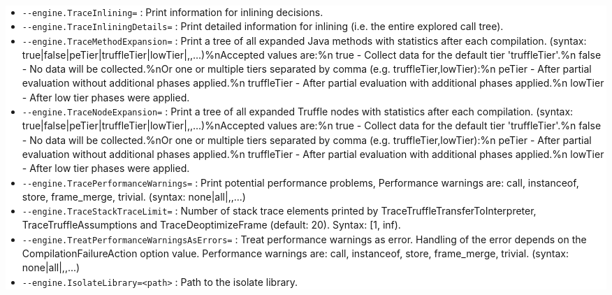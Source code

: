- `--engine.TraceInlining=` : Print information for inlining decisions.
- `--engine.TraceInliningDetails=` : Print detailed information for inlining (i.e. the entire explored call tree).
- `--engine.TraceMethodExpansion=` : Print a tree of all expanded Java methods with statistics after each compilation. (syntax: true|false|peTier|truffleTier|lowTier|<tier>,<tier>,...)%nAccepted values are:%n    true - Collect data for the default tier 'truffleTier'.%n    false - No data will be collected.%nOr one or multiple tiers separated by comma (e.g. truffleTier,lowTier):%n    peTier - After partial evaluation without additional phases applied.%n    truffleTier - After partial evaluation with additional phases applied.%n    lowTier - After low tier phases were applied.
- `--engine.TraceNodeExpansion=` : Print a tree of all expanded Truffle nodes with statistics after each compilation. (syntax: true|false|peTier|truffleTier|lowTier|<tier>,<tier>,...)%nAccepted values are:%n    true - Collect data for the default tier 'truffleTier'.%n    false - No data will be collected.%nOr one or multiple tiers separated by comma (e.g. truffleTier,lowTier):%n    peTier - After partial evaluation without additional phases applied.%n    truffleTier - After partial evaluation with additional phases applied.%n    lowTier - After low tier phases were applied.
- `--engine.TracePerformanceWarnings=` : Print potential performance problems, Performance warnings are: call, instanceof, store, frame_merge, trivial. (syntax: none|all|<perfWarning>,<perfWarning>,...)
- `--engine.TraceStackTraceLimit=` : Number of stack trace elements printed by TraceTruffleTransferToInterpreter, TraceTruffleAssumptions and TraceDeoptimizeFrame (default: 20). Syntax: [1, inf).
- `--engine.TreatPerformanceWarningsAsErrors=` : Treat performance warnings as error. Handling of the error depends on the CompilationFailureAction option value. Performance warnings are: call, instanceof, store, frame_merge, trivial. (syntax: none|all|<perfWarning>,<perfWarning>,...)
- `--engine.IsolateLibrary=<path>` : Path to the isolate library.

